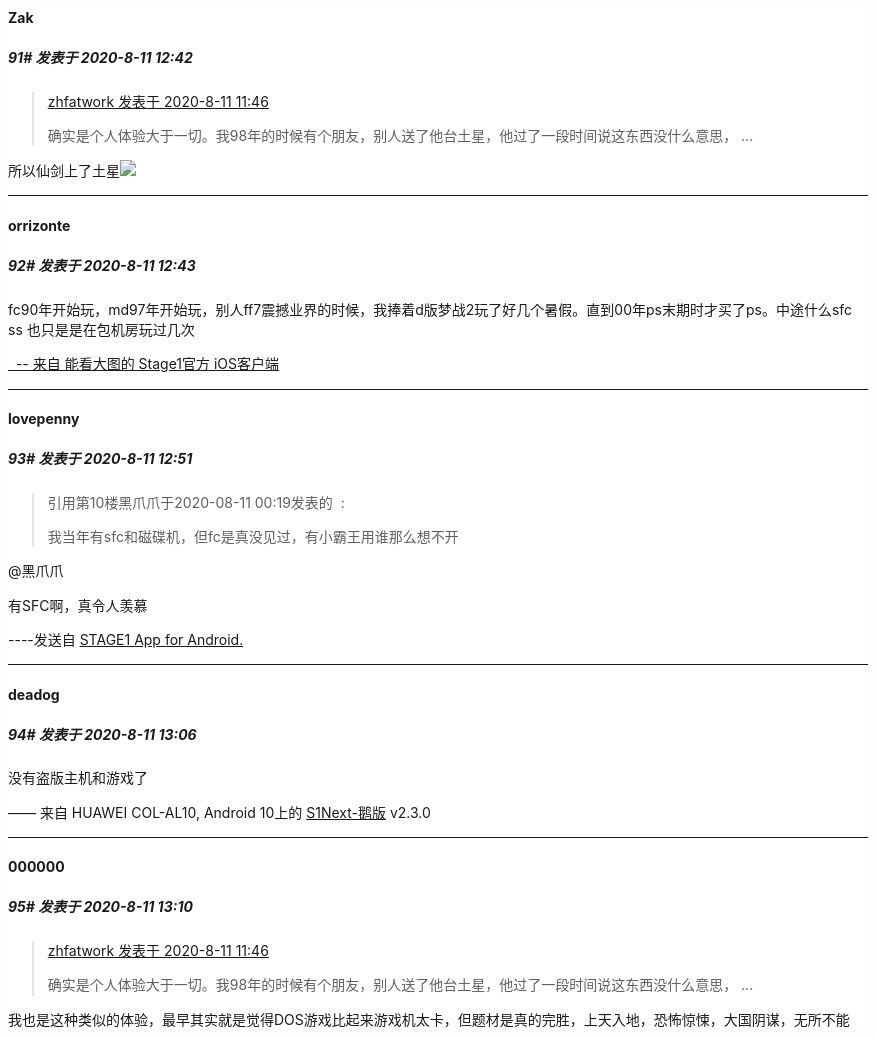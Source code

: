 ####  Zak  
##### 91#       发表于 2020-8-11 12:42


<blockquote><a href="httphttps://bbs.saraba1st.com/2b/forum.php?mod=redirect&amp;goto=findpost&amp;pid=48391394&amp;ptid=1954113" target="_blank">zhfatwork 发表于 2020-8-11 11:46</a>

确实是个人体验大于一切。我98年的时候有个朋友，别人送了他台土星，他过了一段时间说这东西没什么意思， ...</blockquote>
所以仙剑上了土星<img src="https://static.saraba1st.com/image/smiley/face2017/066.png" referrerpolicy="no-referrer">


-----

####  orrizonte  
##### 92#       发表于 2020-8-11 12:43


fc90年开始玩，md97年开始玩，别人ff7震撼业界的时候，我捧着d版梦战2玩了好几个暑假。直到00年ps末期时才买了ps。中途什么sfc ss 也只是是在包机房玩过几次

[  -- 来自 能看大图的 Stage1官方 iOS客户端](https://itunes.apple.com/fi/app/saraba1st/id1221237470?mt=8)


-----

####  lovepenny  
##### 93#       发表于 2020-8-11 12:51


<blockquote>引用第10楼黑爪爪于2020-08-11 00:19发表的  :

我当年有sfc和磁碟机，但fc是真没见过，有小霸王用谁那么想不开</blockquote>
@黑爪爪

有SFC啊，真令人羡慕


----发送自 [STAGE1 App for Android.](http://stage1.5j4m.com/?1.33)


-----

####  deadog  
##### 94#       发表于 2020-8-11 13:06


没有盗版主机和游戏了

—— 来自 HUAWEI COL-AL10, Android 10上的 [S1Next-鹅版](https://github.com/ykrank/S1-Next/releases) v2.3.0


-----

####  000000  
##### 95#       发表于 2020-8-11 13:10


<blockquote><a href="httphttps://bbs.saraba1st.com/2b/forum.php?mod=redirect&amp;goto=findpost&amp;pid=48391394&amp;ptid=1954113" target="_blank">zhfatwork 发表于 2020-8-11 11:46</a>

确实是个人体验大于一切。我98年的时候有个朋友，别人送了他台土星，他过了一段时间说这东西没什么意思， ...</blockquote>
我也是这种类似的体验，最早其实就是觉得DOS游戏比起来游戏机太卡，但题材是真的完胜，上天入地，恐怖惊悚，大国阴谋，无所不能
